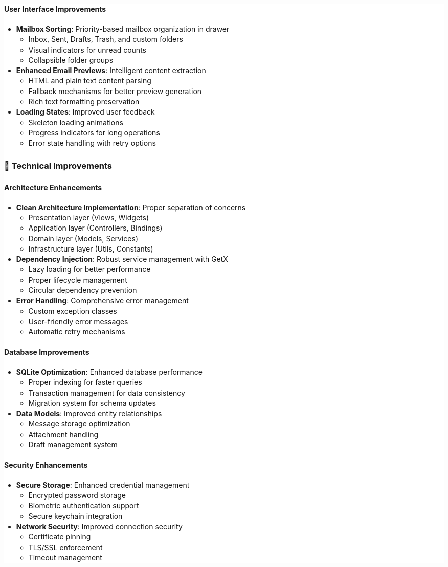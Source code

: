 #### User Interface Improvements
- **Mailbox Sorting**: Priority-based mailbox organization in drawer
  - Inbox, Sent, Drafts, Trash, and custom folders
  - Visual indicators for unread counts
  - Collapsible folder groups
- **Enhanced Email Previews**: Intelligent content extraction
  - HTML and plain text content parsing
  - Fallback mechanisms for better preview generation
  - Rich text formatting preservation
- **Loading States**: Improved user feedback
  - Skeleton loading animations
  - Progress indicators for long operations
  - Error state handling with retry options

### 🔧 Technical Improvements

#### Architecture Enhancements
- **Clean Architecture Implementation**: Proper separation of concerns
  - Presentation layer (Views, Widgets)
  - Application layer (Controllers, Bindings)
  - Domain layer (Models, Services)
  - Infrastructure layer (Utils, Constants)
- **Dependency Injection**: Robust service management with GetX
  - Lazy loading for better performance
  - Proper lifecycle management
  - Circular dependency prevention
- **Error Handling**: Comprehensive error management
  - Custom exception classes
  - User-friendly error messages
  - Automatic retry mechanisms

#### Database Improvements
- **SQLite Optimization**: Enhanced database performance
  - Proper indexing for faster queries
  - Transaction management for data consistency
  - Migration system for schema updates
- **Data Models**: Improved entity relationships
  - Message storage optimization
  - Attachment handling
  - Draft management system

#### Security Enhancements
- **Secure Storage**: Enhanced credential management
  - Encrypted password storage
  - Biometric authentication support
  - Secure keychain integration
- **Network Security**: Improved connection security
  - Certificate pinning
  - TLS/SSL enforcement
  - Timeout management
